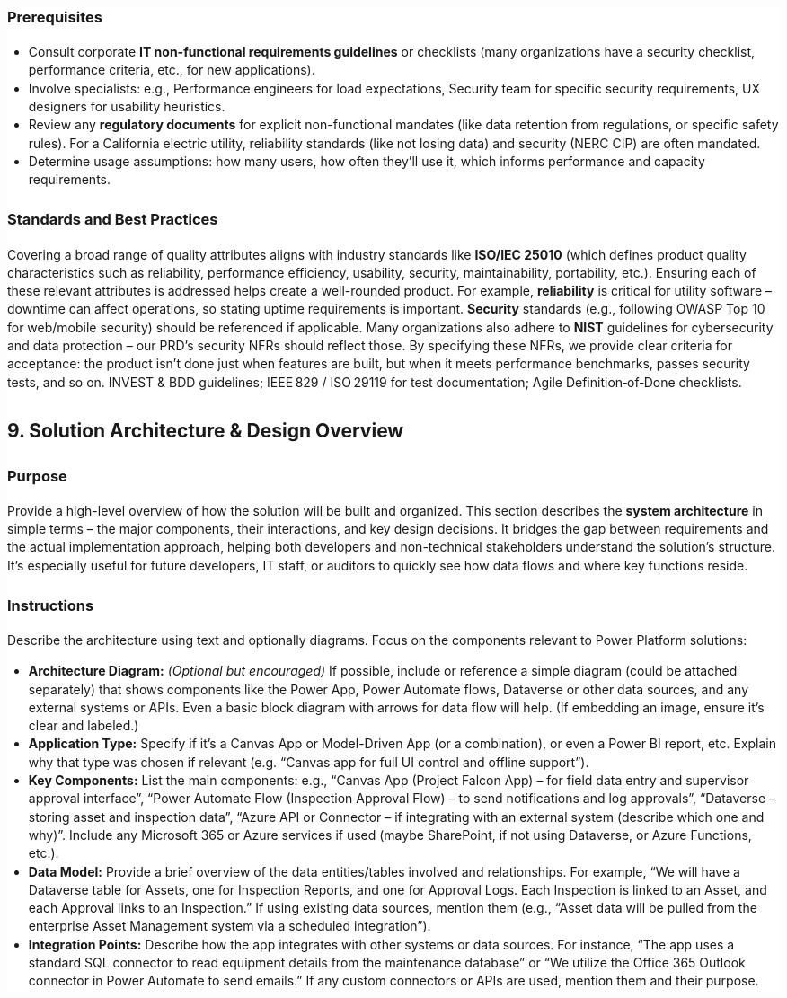 ### Prerequisites

* Consult corporate **IT non-functional requirements guidelines** or checklists (many organizations have a security checklist, performance criteria, etc., for new applications).
* Involve specialists: e.g., Performance engineers for load expectations, Security team for specific security requirements, UX designers for usability heuristics.
* Review any **regulatory documents** for explicit non-functional mandates (like data retention from regulations, or specific safety rules). For a California electric utility, reliability standards (like not losing data) and security (NERC CIP) are often mandated.
* Determine usage assumptions: how many users, how often they’ll use it, which informs performance and capacity requirements.

### Standards and Best Practices

Covering a broad range of quality attributes aligns with industry standards like **ISO/IEC 25010** (which defines product quality characteristics such as reliability, performance efficiency, usability, security, maintainability, portability, etc.). Ensuring each of these relevant attributes is addressed helps create a well-rounded product. For example, **reliability** is critical for utility software – downtime can affect operations, so stating uptime requirements is important. **Security** standards (e.g., following OWASP Top 10 for web/mobile security) should be referenced if applicable. Many organizations also adhere to **NIST** guidelines for cybersecurity and data protection – our PRD’s security NFRs should reflect those. By specifying these NFRs, we provide clear criteria for acceptance: the product isn’t done just when features are built, but when it meets performance benchmarks, passes security tests, and so on.  INVEST & BDD guidelines; IEEE 829 / ISO 29119 for test documentation; Agile Definition‑of‑Done checklists.

## 9\. Solution Architecture & Design Overview

### Purpose

Provide a high-level overview of how the solution will be built and organized. This section describes the **system architecture** in simple terms – the major components, their interactions, and key design decisions. It bridges the gap between requirements and the actual implementation approach, helping both developers and non-technical stakeholders understand the solution’s structure. It’s especially useful for future developers, IT staff, or auditors to quickly see how data flows and where key functions reside.

### Instructions

Describe the architecture using text and optionally diagrams. Focus on the components relevant to Power Platform solutions:

* **Architecture Diagram:** _(Optional but encouraged)_ If possible, include or reference a simple diagram (could be attached separately) that shows components like the Power App, Power Automate flows, Dataverse or other data sources, and any external systems or APIs. Even a basic block diagram with arrows for data flow will help. (If embedding an image, ensure it’s clear and labeled.)
* **Application Type:** Specify if it’s a Canvas App or Model-Driven App (or a combination), or even a Power BI report, etc. Explain why that type was chosen if relevant (e.g. “Canvas app for full UI control and offline support”).
* **Key Components:** List the main components: e.g., “Canvas App (Project Falcon App) – for field data entry and supervisor approval interface”, “Power Automate Flow (Inspection Approval Flow) – to send notifications and log approvals”, “Dataverse – storing asset and inspection data”, “Azure API or Connector – if integrating with an external system (describe which one and why)”. Include any Microsoft 365 or Azure services if used (maybe SharePoint, if not using Dataverse, or Azure Functions, etc.).
* **Data Model:** Provide a brief overview of the data entities/tables involved and relationships. For example, “We will have a Dataverse table for Assets, one for Inspection Reports, and one for Approval Logs. Each Inspection is linked to an Asset, and each Approval links to an Inspection.” If using existing data sources, mention them (e.g., “Asset data will be pulled from the enterprise Asset Management system via a scheduled integration”).
* **Integration Points:** Describe how the app integrates with other systems or data sources. For instance, “The app uses a standard SQL connector to read equipment details from the maintenance database” or “We utilize the Office 365 Outlook connector in Power Automate to send emails.” If any custom connectors or APIs are used, mention them and their purpose.